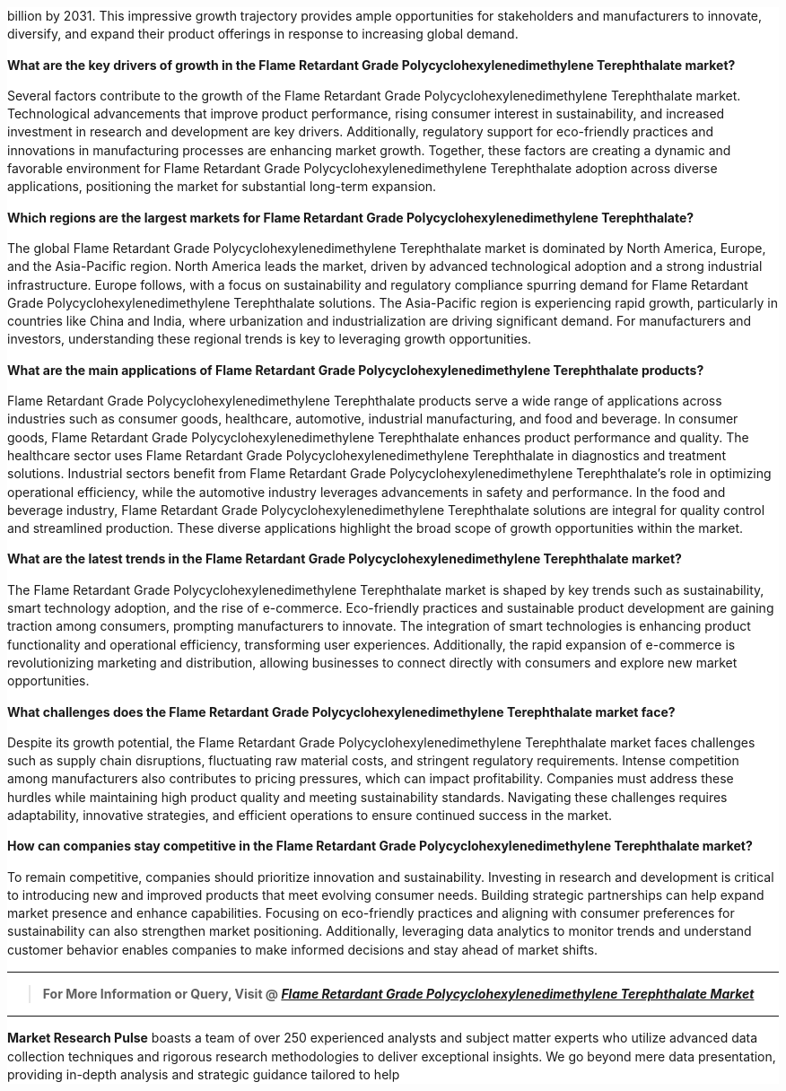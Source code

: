 billion by 2031. This impressive growth trajectory provides ample opportunities for stakeholders and manufacturers to innovate, diversify, and expand their product offerings in response to increasing global demand.</p><p><strong>What are the key drivers of growth in the Flame Retardant Grade Polycyclohexylenedimethylene Terephthalate market?</strong></p><p>Several factors contribute to the growth of the Flame Retardant Grade Polycyclohexylenedimethylene Terephthalate market. Technological advancements that improve product performance, rising consumer interest in sustainability, and increased investment in research and development are key drivers. Additionally, regulatory support for eco-friendly practices and innovations in manufacturing processes are enhancing market growth. Together, these factors are creating a dynamic and favorable environment for Flame Retardant Grade Polycyclohexylenedimethylene Terephthalate adoption across diverse applications, positioning the market for substantial long-term expansion.</p><p><strong>Which regions are the largest markets for Flame Retardant Grade Polycyclohexylenedimethylene Terephthalate?</strong></p><p>The global Flame Retardant Grade Polycyclohexylenedimethylene Terephthalate market is dominated by North America, Europe, and the Asia-Pacific region. North America leads the market, driven by advanced technological adoption and a strong industrial infrastructure. Europe follows, with a focus on sustainability and regulatory compliance spurring demand for Flame Retardant Grade Polycyclohexylenedimethylene Terephthalate solutions. The Asia-Pacific region is experiencing rapid growth, particularly in countries like China and India, where urbanization and industrialization are driving significant demand. For manufacturers and investors, understanding these regional trends is key to leveraging growth opportunities.</p><p><strong>What are the main applications of Flame Retardant Grade Polycyclohexylenedimethylene Terephthalate products?</strong></p><p>Flame Retardant Grade Polycyclohexylenedimethylene Terephthalate products serve a wide range of applications across industries such as consumer goods, healthcare, automotive, industrial manufacturing, and food and beverage. In consumer goods, Flame Retardant Grade Polycyclohexylenedimethylene Terephthalate enhances product performance and quality. The healthcare sector uses Flame Retardant Grade Polycyclohexylenedimethylene Terephthalate in diagnostics and treatment solutions. Industrial sectors benefit from Flame Retardant Grade Polycyclohexylenedimethylene Terephthalate&rsquo;s role in optimizing operational efficiency, while the automotive industry leverages advancements in safety and performance. In the food and beverage industry, Flame Retardant Grade Polycyclohexylenedimethylene Terephthalate solutions are integral for quality control and streamlined production. These diverse applications highlight the broad scope of growth opportunities within the market.</p><p><strong>What are the latest trends in the Flame Retardant Grade Polycyclohexylenedimethylene Terephthalate market?</strong></p><p>The Flame Retardant Grade Polycyclohexylenedimethylene Terephthalate market is shaped by key trends such as sustainability, smart technology adoption, and the rise of e-commerce. Eco-friendly practices and sustainable product development are gaining traction among consumers, prompting manufacturers to innovate. The integration of smart technologies is enhancing product functionality and operational efficiency, transforming user experiences. Additionally, the rapid expansion of e-commerce is revolutionizing marketing and distribution, allowing businesses to connect directly with consumers and explore new market opportunities.</p><p><strong>What challenges does the Flame Retardant Grade Polycyclohexylenedimethylene Terephthalate market face?</strong></p><p>Despite its growth potential, the Flame Retardant Grade Polycyclohexylenedimethylene Terephthalate market faces challenges such as supply chain disruptions, fluctuating raw material costs, and stringent regulatory requirements. Intense competition among manufacturers also contributes to pricing pressures, which can impact profitability. Companies must address these hurdles while maintaining high product quality and meeting sustainability standards. Navigating these challenges requires adaptability, innovative strategies, and efficient operations to ensure continued success in the market.</p><p><strong>How can companies stay competitive in the Flame Retardant Grade Polycyclohexylenedimethylene Terephthalate market?</strong></p><p>To remain competitive, companies should prioritize innovation and sustainability. Investing in research and development is critical to introducing new and improved products that meet evolving consumer needs. Building strategic partnerships can help expand market presence and enhance capabilities. Focusing on eco-friendly practices and aligning with consumer preferences for sustainability can also strengthen market positioning. Additionally, leveraging data analytics to monitor trends and understand customer behavior enables companies to make informed decisions and stay ahead of market shifts.</p><hr /><blockquote><p><strong>For More Information or Query, Visit @&nbsp;<em><a href="https://marketresearchpulse.com/report/133249/flame-retardant-grade-polycyclohexylenedimethylene-terephthalate-market?utm_source=Linkedin&utm_medium=0117">Flame Retardant Grade Polycyclohexylenedimethylene Terephthalate Market</a></em></strong></p></blockquote><hr /><p><strong>Market Research Pulse</strong> boasts a team of over 250 experienced analysts and subject matter experts who utilize advanced data collection techniques and rigorous research methodologies to deliver exceptional insights. We go beyond mere data presentation, providing in-depth analysis and strategic guidance tailored to help